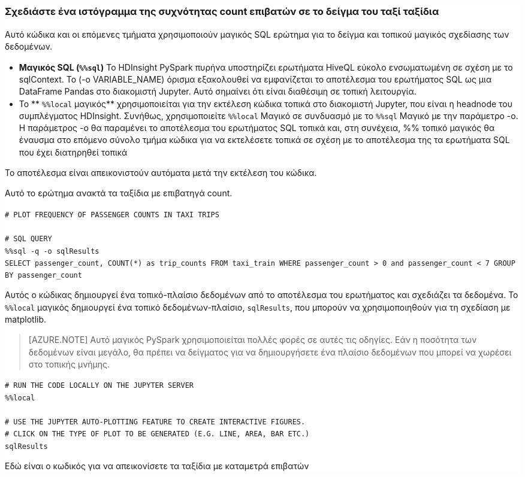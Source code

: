 ### <a name="plot-a-histogram-of-passenger-count-frequencies-in-the-sample-of-taxi-trips"></a>Σχεδιάστε ένα ιστόγραμμα της συχνότητας count επιβατών σε το δείγμα του ταξί ταξίδια

Αυτό κώδικα και οι επόμενες τμήματα χρησιμοποιούν μαγικός SQL ερώτημα για το δείγμα και τοπικού μαγικός σχεδίασης των δεδομένων.

- **Μαγικός SQL (`%%sql`)** Το HDInsight PySpark πυρήνα υποστηρίζει ερωτήματα HiveQL εύκολο ενσωματωμένη σε σχέση με το sqlContext. Το (-o VARIABLE_NAME) όρισμα εξακολουθεί να εμφανίζεται το αποτέλεσμα του ερωτήματος SQL ως μια DataFrame Pandas στο διακομιστή Jupyter. Αυτό σημαίνει ότι είναι διαθέσιμη σε τοπική λειτουργία.
- Το ** `%%local` μαγικός** χρησιμοποιείται για την εκτέλεση κώδικα τοπικά στο διακομιστή Jupyter, που είναι η headnode του συμπλέγματος HDInsight. Συνήθως, χρησιμοποιείτε `%%local` Μαγικό σε συνδυασμό με το `%%sql` Μαγικό με την παράμετρο -o. Η παράμετρος -o θα παραμένει το αποτέλεσμα του ερωτήματος SQL τοπικά και, στη συνέχεια, %% τοπικό μαγικός θα έναυσμα στο επόμενο σύνολο τμήμα κώδικα για να εκτελέσετε τοπικά σε σχέση με το αποτέλεσμα της τα ερωτήματα SQL που έχει διατηρηθεί τοπικά

Το αποτέλεσμα είναι απεικονιστούν αυτόματα μετά την εκτέλεση του κώδικα.

Αυτό το ερώτημα ανακτά τα ταξίδια με επιβατηγά count. 

    # PLOT FREQUENCY OF PASSENGER COUNTS IN TAXI TRIPS

    # SQL QUERY
    %%sql -q -o sqlResults
    SELECT passenger_count, COUNT(*) as trip_counts FROM taxi_train WHERE passenger_count > 0 and passenger_count < 7 GROUP BY passenger_count


Αυτός ο κώδικας δημιουργεί ένα τοπικό-πλαίσιο δεδομένων από το αποτέλεσμα του ερωτήματος και σχεδιάζει τα δεδομένα. Το `%%local` μαγικός δημιουργεί ένα τοπικό δεδομένων-πλαίσιο, `sqlResults`, που μπορούν να χρησιμοποιηθούν για τη σχεδίαση με matplotlib. 

>[AZURE.NOTE] Αυτό μαγικός PySpark χρησιμοποιείται πολλές φορές σε αυτές τις οδηγίες. Εάν η ποσότητα των δεδομένων είναι μεγάλο, θα πρέπει να δείγματος για να δημιουργήσετε ένα πλαίσιο δεδομένων που μπορεί να χωρέσει στο τοπικής μνήμης.


    # RUN THE CODE LOCALLY ON THE JUPYTER SERVER
    %%local
    
    # USE THE JUPYTER AUTO-PLOTTING FEATURE TO CREATE INTERACTIVE FIGURES. 
    # CLICK ON THE TYPE OF PLOT TO BE GENERATED (E.G. LINE, AREA, BAR ETC.)
    sqlResults

Εδώ είναι ο κωδικός για να απεικονίσετε τα ταξίδια με καταμετρά επιβατών
